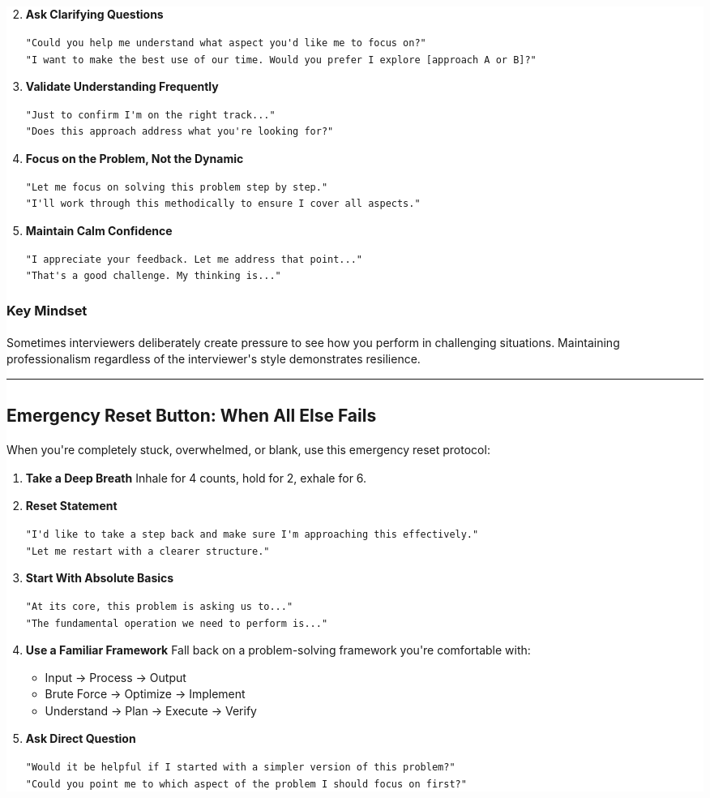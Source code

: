 2. **Ask Clarifying Questions**
   ```
   "Could you help me understand what aspect you'd like me to focus on?"
   "I want to make the best use of our time. Would you prefer I explore [approach A or B]?"
   ```

3. **Validate Understanding Frequently**
   ```
   "Just to confirm I'm on the right track..."
   "Does this approach address what you're looking for?"
   ```

4. **Focus on the Problem, Not the Dynamic**
   ```
   "Let me focus on solving this problem step by step."
   "I'll work through this methodically to ensure I cover all aspects."
   ```

5. **Maintain Calm Confidence**
   ```
   "I appreciate your feedback. Let me address that point..."
   "That's a good challenge. My thinking is..."
   ```

### Key Mindset
Sometimes interviewers deliberately create pressure to see how you perform in challenging situations. Maintaining professionalism regardless of the interviewer's style demonstrates resilience.

---

## Emergency Reset Button: When All Else Fails

When you're completely stuck, overwhelmed, or blank, use this emergency reset protocol:

1. **Take a Deep Breath**
   Inhale for 4 counts, hold for 2, exhale for 6.

2. **Reset Statement**
   ```
   "I'd like to take a step back and make sure I'm approaching this effectively."
   "Let me restart with a clearer structure."
   ```

3. **Start With Absolute Basics**
   ```
   "At its core, this problem is asking us to..."
   "The fundamental operation we need to perform is..."
   ```

4. **Use a Familiar Framework**
   Fall back on a problem-solving framework you're comfortable with:
   - Input → Process → Output
   - Brute Force → Optimize → Implement
   - Understand → Plan → Execute → Verify

5. **Ask Direct Question**
   ```
   "Would it be helpful if I started with a simpler version of this problem?"
   "Could you point me to which aspect of the problem I should focus on first?"
   ```
